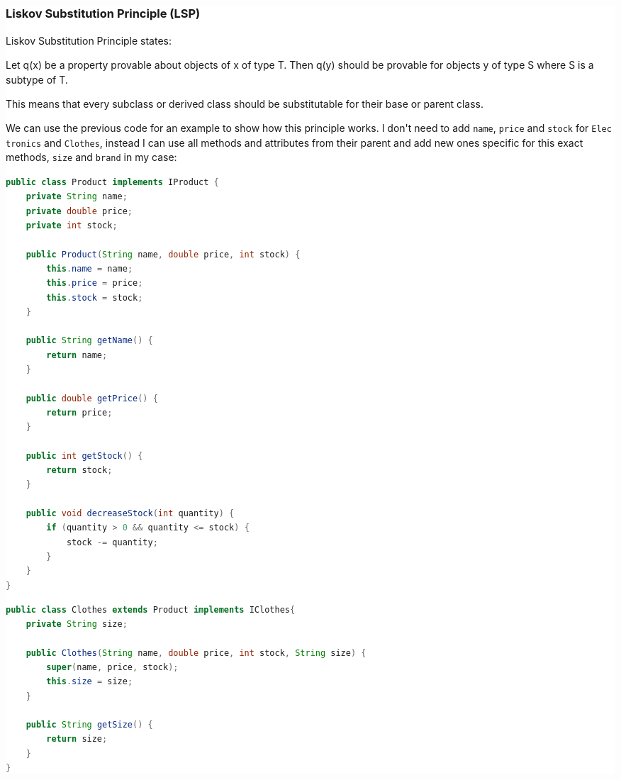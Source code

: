 ### Liskov Substitution Principle (LSP)

Liskov Substitution Principle states:

Let q(x) be a property provable about objects of x of type T. Then q(y) should be provable for objects y of type S where S is a subtype of T.

This means that every subclass or derived class should be substitutable for their base or parent class.

We can use the previous code for an example to show how this principle works. I don't need to
add `name`, `price` and `stock` for `Electronics` and `Clothes`, instead I can use all methods
and attributes from their parent and add new ones specific for this exact methods, `size` and
`brand` in my case:

```java
public class Product implements IProduct {
    private String name;
    private double price;
    private int stock;

    public Product(String name, double price, int stock) {
        this.name = name;
        this.price = price;
        this.stock = stock;
    }

    public String getName() {
        return name;
    }

    public double getPrice() {
        return price;
    }

    public int getStock() {
        return stock;
    }

    public void decreaseStock(int quantity) {
        if (quantity > 0 && quantity <= stock) {
            stock -= quantity;
        }
    }
}
```

```java
public class Clothes extends Product implements IClothes{
    private String size;

    public Clothes(String name, double price, int stock, String size) {
        super(name, price, stock);
        this.size = size;
    }

    public String getSize() {
        return size;
    }
}
```
